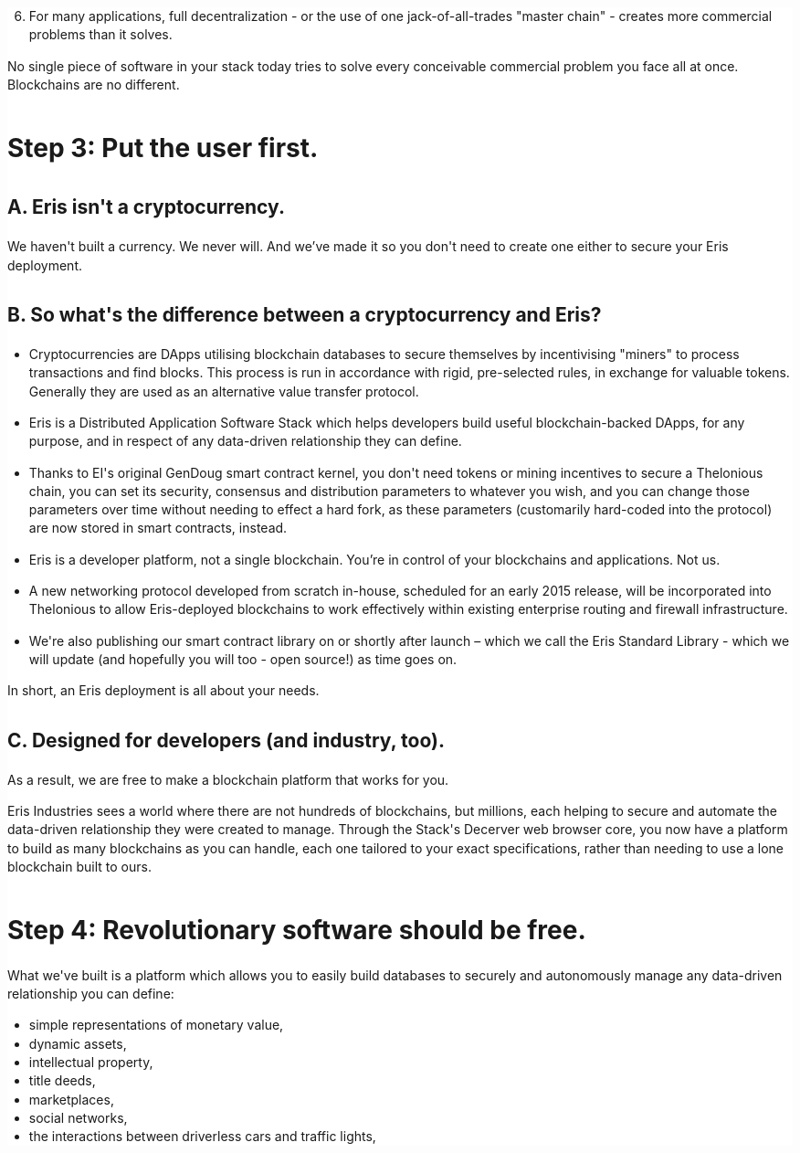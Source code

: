 6. For many applications, full decentralization - or the use of one jack-of-all-trades "master chain" - creates more commercial problems than it solves.

No single piece of software in your stack today tries to solve every conceivable commercial problem you face all at once. Blockchains are no different.

<h1>Step 3: Put the user first.</h1>

<h2>A. Eris isn't a cryptocurrency.</h2>

We haven't built a currency. We never will. And we’ve made it so you don't need to create one either to secure your Eris deployment.

<h2>B. So what's the difference between a cryptocurrency and Eris?</h2>

* Cryptocurrencies are DApps utilising blockchain databases to secure themselves by incentivising "miners" to process transactions and find blocks. This process is run in accordance with rigid, pre-selected rules, in exchange for valuable tokens. Generally they are used as an alternative value transfer protocol.

* Eris is a Distributed Application Software Stack which helps developers build useful blockchain-backed DApps, for any purpose, and in respect of any data-driven relationship they can define.

* Thanks to EI's original GenDoug smart contract kernel, you don't need tokens or mining incentives to secure a Thelonious chain, you can set its security, consensus and distribution parameters to whatever you wish, and you can change those parameters over time without needing to effect a hard fork, as these parameters (customarily hard-coded into the protocol) are now stored in smart contracts, instead.

* Eris is a developer platform, not a single blockchain. You’re in control of your blockchains and applications. Not us.

* A new networking protocol developed from scratch in-house, scheduled for an early 2015 release, will be incorporated into Thelonious to allow Eris-deployed blockchains to work effectively within existing enterprise routing and firewall infrastructure.

* We're also publishing our smart contract library on or shortly after launch – which we call the Eris Standard Library - which we will update (and hopefully you will too - open source!) as time goes on.

In short, an Eris deployment is all about your needs.

<h2>C. Designed for developers (and industry, too).</h2>

As a result, we are free to make a blockchain platform that works for you.

Eris Industries sees a world where there are not hundreds of blockchains, but millions, each helping to secure and automate the data-driven relationship they were created to manage. Through the Stack's Decerver web browser core, you now have a platform to build as many blockchains as you can handle, each one tailored to your exact specifications, rather than needing to use a lone blockchain built to ours.

<h1>Step 4: Revolutionary software should be free.</h1>

What we've built is a platform which allows you to easily build databases to securely and autonomously manage any data-driven relationship you can define:

* simple representations of monetary value,
* dynamic assets,
* intellectual property,
* title deeds,
* marketplaces,
* social networks,
* the interactions between driverless cars and traffic lights,
